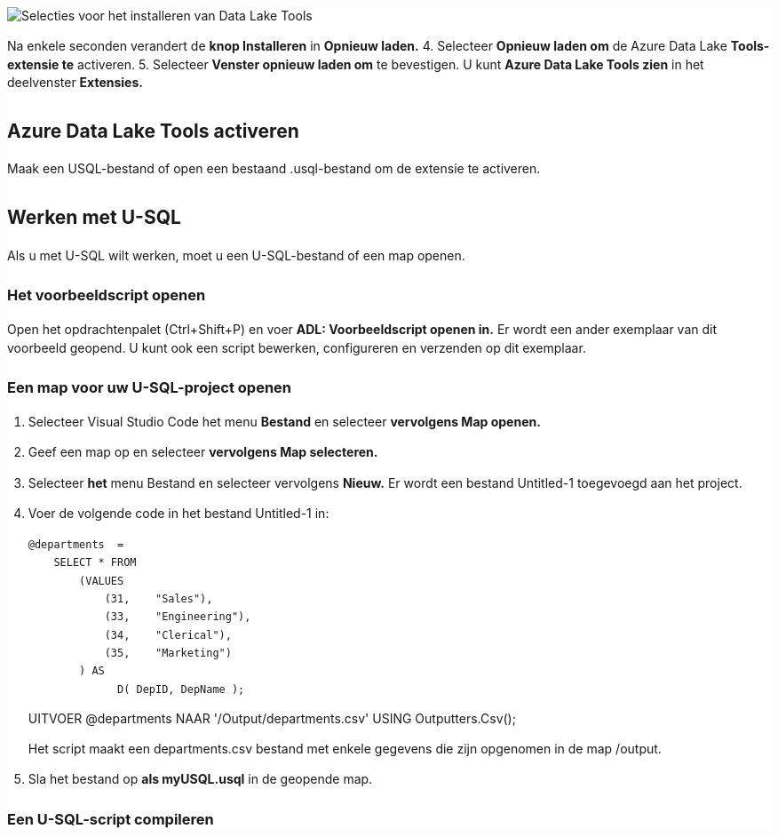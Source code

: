    ![Selecties voor het installeren van Data Lake Tools](./media/data-lake-analytics-data-lake-tools-for-vscode/data-lake-tools-for-vscode-extensions.png)

   Na enkele seconden verandert de **knop Installeren** in **Opnieuw laden.**
4. Selecteer **Opnieuw laden om** de Azure Data Lake **Tools-extensie te** activeren.
5. Selecteer **Venster opnieuw laden om** te bevestigen. U kunt **Azure Data Lake Tools zien** in het deelvenster **Extensies.**

## <a name="activate-azure-data-lake-tools"></a>Azure Data Lake Tools activeren

Maak een USQL-bestand of open een bestaand .usql-bestand om de extensie te activeren.

## <a name="work-with-u-sql"></a>Werken met U-SQL

Als u met U-SQL wilt werken, moet u een U-SQL-bestand of een map openen.

### <a name="to-open-the-sample-script"></a>Het voorbeeldscript openen

Open het opdrachtenpalet (Ctrl+Shift+P) en voer **ADL: Voorbeeldscript openen in.** Er wordt een ander exemplaar van dit voorbeeld geopend. U kunt ook een script bewerken, configureren en verzenden op dit exemplaar.

### <a name="to-open-a-folder-for-your-u-sql-project"></a>Een map voor uw U-SQL-project openen

1. Selecteer Visual Studio Code het menu **Bestand** en selecteer **vervolgens Map openen.**
2. Geef een map op en selecteer **vervolgens Map selecteren.**
3. Selecteer **het** menu Bestand en selecteer vervolgens **Nieuw.** Er wordt een bestand Untitled-1 toegevoegd aan het project.
4. Voer de volgende code in het bestand Untitled-1 in:

   ```usql
   @departments  =
       SELECT * FROM
           (VALUES
               (31,    "Sales"),
               (33,    "Engineering"),
               (34,    "Clerical"),
               (35,    "Marketing")
           ) AS
                 D( DepID, DepName );
   ```

   UITVOER @departments     NAAR '/Output/departments.csv' USING Outputters.Csv();

    Het script maakt een departments.csv bestand met enkele gegevens die zijn opgenomen in de map /output.

5. Sla het bestand op **als myUSQL.usql** in de geopende map.

### <a name="to-compile-a-u-sql-script"></a>Een U-SQL-script compileren
